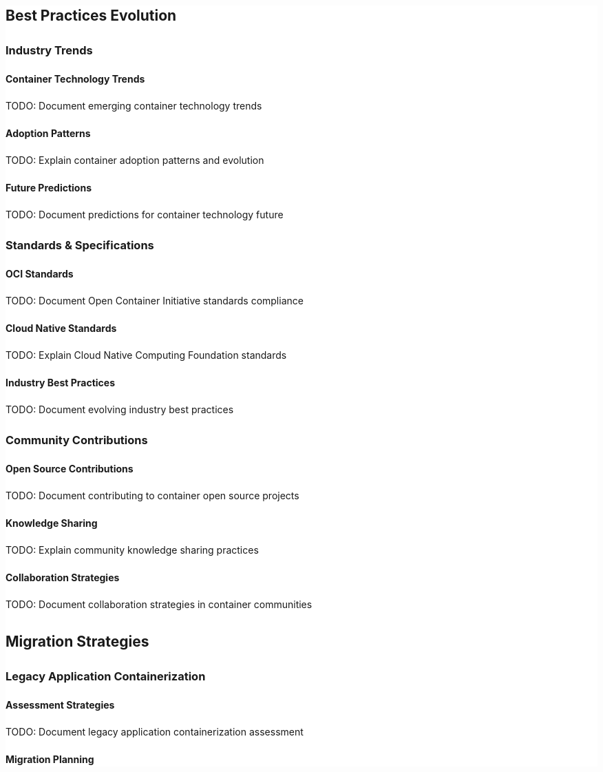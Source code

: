 ## Best Practices Evolution

### Industry Trends

#### Container Technology Trends

TODO: Document emerging container technology trends

#### Adoption Patterns

TODO: Explain container adoption patterns and evolution

#### Future Predictions

TODO: Document predictions for container technology future

### Standards & Specifications

#### OCI Standards

TODO: Document Open Container Initiative standards compliance

#### Cloud Native Standards

TODO: Explain Cloud Native Computing Foundation standards

#### Industry Best Practices

TODO: Document evolving industry best practices

### Community Contributions

#### Open Source Contributions

TODO: Document contributing to container open source projects

#### Knowledge Sharing

TODO: Explain community knowledge sharing practices

#### Collaboration Strategies

TODO: Document collaboration strategies in container communities

## Migration Strategies

### Legacy Application Containerization

#### Assessment Strategies

TODO: Document legacy application containerization assessment

#### Migration Planning
